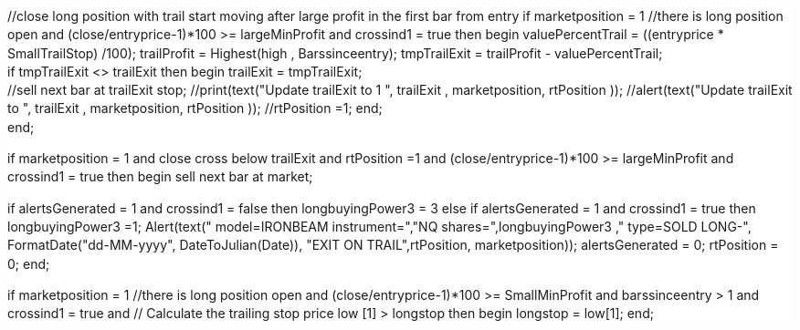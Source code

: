 //close long position with trail start moving after large profit in the first bar from entry
if marketposition = 1 //there is long position open
and
(close/entryprice-1)*100 >= largeMinProfit
and
crossind1 = true
then begin
valuePercentTrail = ((entryprice * SmallTrailStop) /100);
trailProfit = Highest(high , Barssinceentry);
tmpTrailExit = trailProfit - valuePercentTrail;     
if tmpTrailExit <> trailExit then begin
trailExit = tmpTrailExit;	   
//sell  next bar at trailExit  stop;
//print(text("Update trailExit to 1 ", trailExit  , marketposition, rtPosition ));
//alert(text("Update trailExit to  ", trailExit  , marketposition, rtPosition ));
//rtPosition =1;
end;	
end;

if marketposition = 1 and close cross below trailExit and rtPosition =1 
and
(close/entryprice-1)*100 >= largeMinProfit
and
crossind1 = true
then begin 
sell  next bar at market;

if alertsGenerated = 1
and
crossind1 = false then longbuyingPower3 = 3
else if alertsGenerated = 1 and crossind1 = true  then longbuyingPower3 =1;
Alert(text(" model=IRONBEAM instrument=","NQ shares=",longbuyingPower3 ," type=SOLD LONG-", FormatDate("dd-MM-yyyy", DateToJulian(Date)), "EXIT ON TRAIL",rtPosition, marketposition));
alertsGenerated = 0;
rtPosition = 0;
end;



if marketposition = 1 //there is long position open
and
(close/entryprice-1)*100 >= SmallMinProfit 
and
barssinceentry > 1
and
crossind1 = true
and 
// Calculate the trailing stop price
low [1] > longstop
then begin
longstop = low[1];
end;

